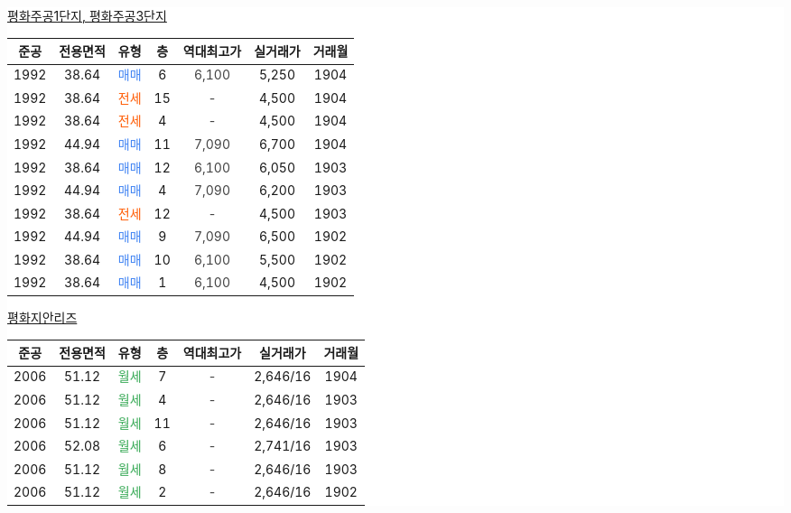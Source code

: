 
<script async src="//pagead2.googlesyndication.com/pagead/js/adsbygoogle.js"></script>

<ins class="adsbygoogle"
     style="display:block"
     data-ad-client="ca-pub-2446590836940007"
     data-ad-slot="1659523306"
     data-ad-format="auto"
     data-full-width-responsive="true"></ins>
<script>
(adsbygoogle = window.adsbygoogle || []).push({});
</script>


[평화주공1단지, 평화주공3단지](https://search.naver.com/search.naver?query=%EC%A0%84%EB%9D%BC%EB%B6%81%EB%8F%84+%EC%A0%84%EC%A3%BC%EC%8B%9C+%EC%99%84%EC%82%B0%EA%B5%AC+%ED%8F%89%ED%99%94%EB%8F%991%EA%B0%80+%ED%8F%89%ED%99%94%EC%A3%BC%EA%B3%B51%EB%8B%A8%EC%A7%80%2C+%ED%8F%89%ED%99%94%EC%A3%BC%EA%B3%B53%EB%8B%A8%EC%A7%80)

|준공|전용면적|유형|층|역대최고가|실거래가|거래월|
|:---:|:---:|:---:|:---:|:---:|:---:|:---:|
|1992|38.64|<span style="color:#4285f3">매매</span>|6|<span style="color:#444444">6,100</span>|5,250|1904|
|1992|38.64|<span style="color:#ff5a00">전세</span>|15|<span style="color:#444444">-</span>|4,500|1904|
|1992|38.64|<span style="color:#ff5a00">전세</span>|4|<span style="color:#444444">-</span>|4,500|1904|
|1992|44.94|<span style="color:#4285f3">매매</span>|11|<span style="color:#444444">7,090</span>|6,700|1904|
|1992|38.64|<span style="color:#4285f3">매매</span>|12|<span style="color:#444444">6,100</span>|6,050|1903|
|1992|44.94|<span style="color:#4285f3">매매</span>|4|<span style="color:#444444">7,090</span>|6,200|1903|
|1992|38.64|<span style="color:#ff5a00">전세</span>|12|<span style="color:#444444">-</span>|4,500|1903|
|1992|44.94|<span style="color:#4285f3">매매</span>|9|<span style="color:#444444">7,090</span>|6,500|1902|
|1992|38.64|<span style="color:#4285f3">매매</span>|10|<span style="color:#444444">6,100</span>|5,500|1902|
|1992|38.64|<span style="color:#4285f3">매매</span>|1|<span style="color:#444444">6,100</span>|4,500|1902|

[평화지안리즈](https://search.naver.com/search.naver?query=%EC%A0%84%EB%9D%BC%EB%B6%81%EB%8F%84+%EC%A0%84%EC%A3%BC%EC%8B%9C+%EC%99%84%EC%82%B0%EA%B5%AC+%ED%8F%89%ED%99%94%EB%8F%991%EA%B0%80+%ED%8F%89%ED%99%94%EC%A7%80%EC%95%88%EB%A6%AC%EC%A6%88)

|준공|전용면적|유형|층|역대최고가|실거래가|거래월|
|:---:|:---:|:---:|:---:|:---:|:---:|:---:|
|2006|51.12|<span style="color:#34a853">월세</span>|7|<span style="color:#444444">-</span>|2,646/16|1904|
|2006|51.12|<span style="color:#34a853">월세</span>|4|<span style="color:#444444">-</span>|2,646/16|1903|
|2006|51.12|<span style="color:#34a853">월세</span>|11|<span style="color:#444444">-</span>|2,646/16|1903|
|2006|52.08|<span style="color:#34a853">월세</span>|6|<span style="color:#444444">-</span>|2,741/16|1903|
|2006|51.12|<span style="color:#34a853">월세</span>|8|<span style="color:#444444">-</span>|2,646/16|1903|
|2006|51.12|<span style="color:#34a853">월세</span>|2|<span style="color:#444444">-</span>|2,646/16|1902|
